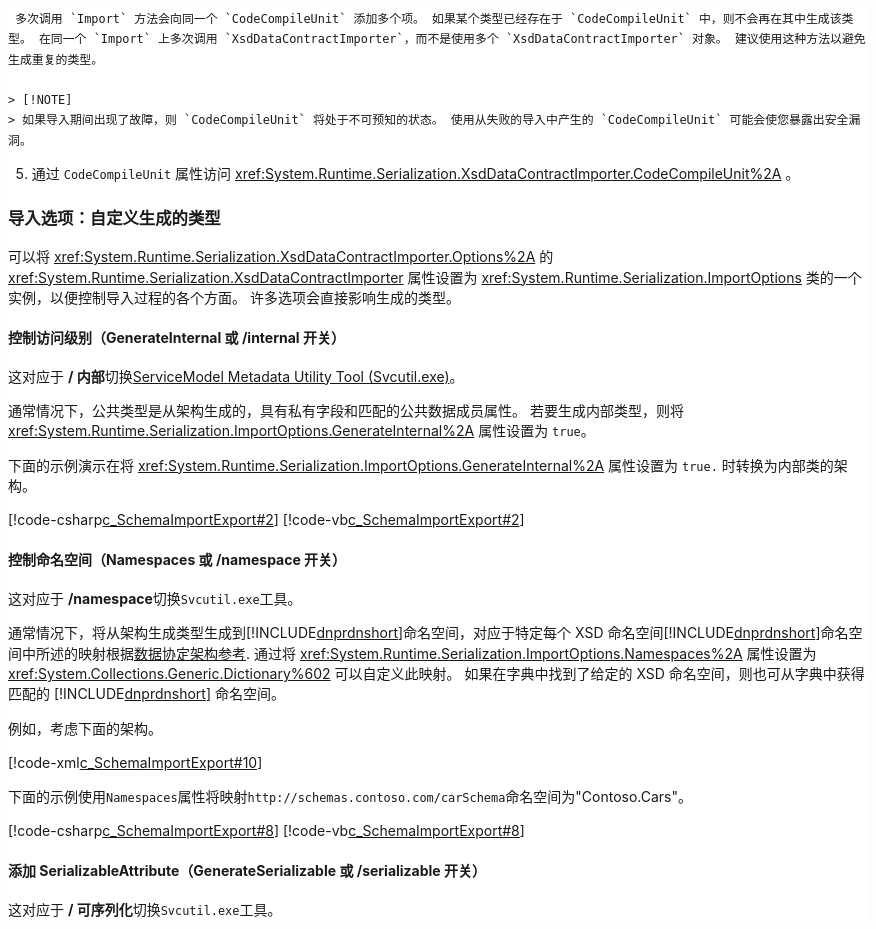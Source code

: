      多次调用 `Import` 方法会向同一个 `CodeCompileUnit` 添加多个项。 如果某个类型已经存在于 `CodeCompileUnit` 中，则不会再在其中生成该类型。 在同一个 `Import` 上多次调用 `XsdDataContractImporter`，而不是使用多个 `XsdDataContractImporter` 对象。 建议使用这种方法以避免生成重复的类型。  
  
    > [!NOTE]
    > 如果导入期间出现了故障，则 `CodeCompileUnit` 将处于不可预知的状态。 使用从失败的导入中产生的 `CodeCompileUnit` 可能会使您暴露出安全漏洞。  
  
5. 通过 `CodeCompileUnit` 属性访问 <xref:System.Runtime.Serialization.XsdDataContractImporter.CodeCompileUnit%2A> 。  
  
### <a name="import-options-customizing-the-generated-types"></a>导入选项：自定义生成的类型  
 可以将 <xref:System.Runtime.Serialization.XsdDataContractImporter.Options%2A> 的 <xref:System.Runtime.Serialization.XsdDataContractImporter> 属性设置为 <xref:System.Runtime.Serialization.ImportOptions> 类的一个实例，以便控制导入过程的各个方面。 许多选项会直接影响生成的类型。  
  
#### <a name="controlling-the-access-level-generateinternal-or-the-internal-switch"></a>控制访问级别（GenerateInternal 或 /internal 开关）  
 这对应于 **/ 内部**切换[ServiceModel Metadata Utility Tool (Svcutil.exe)](../../../../docs/framework/wcf/servicemodel-metadata-utility-tool-svcutil-exe.md)。  
  
 通常情况下，公共类型是从架构生成的，具有私有字段和匹配的公共数据成员属性。 若要生成内部类型，则将 <xref:System.Runtime.Serialization.ImportOptions.GenerateInternal%2A> 属性设置为 `true`。  
  
 下面的示例演示在将 <xref:System.Runtime.Serialization.ImportOptions.GenerateInternal%2A> 属性设置为 `true.` 时转换为内部类的架构。  
  
 [!code-csharp[c_SchemaImportExport#2](../../../../samples/snippets/csharp/VS_Snippets_CFX/c_schemaimportexport/cs/source.cs#2)]
 [!code-vb[c_SchemaImportExport#2](../../../../samples/snippets/visualbasic/VS_Snippets_CFX/c_schemaimportexport/vb/source.vb#2)]  
  
#### <a name="controlling-namespaces-namespaces-or-the-namespace-switch"></a>控制命名空间（Namespaces 或 /namespace 开关）  
 这对应于 **/namespace**切换`Svcutil.exe`工具。  
  
 通常情况下，将从架构生成类型生成到[!INCLUDE[dnprdnshort](../../../../includes/dnprdnshort-md.md)]命名空间，对应于特定每个 XSD 命名空间[!INCLUDE[dnprdnshort](../../../../includes/dnprdnshort-md.md)]命名空间中所述的映射根据[数据协定架构参考](../../../../docs/framework/wcf/feature-details/data-contract-schema-reference.md). 通过将 <xref:System.Runtime.Serialization.ImportOptions.Namespaces%2A> 属性设置为 <xref:System.Collections.Generic.Dictionary%602> 可以自定义此映射。 如果在字典中找到了给定的 XSD 命名空间，则也可从字典中获得匹配的 [!INCLUDE[dnprdnshort](../../../../includes/dnprdnshort-md.md)] 命名空间。  
  
 例如，考虑下面的架构。  
  
 [!code-xml[c_SchemaImportExport#10](../../../../samples/snippets/csharp/VS_Snippets_CFX/c_schemaimportexport/common/source.config#10)]  
  
 下面的示例使用`Namespaces`属性将映射`http://schemas.contoso.com/carSchema`命名空间为"Contoso.Cars"。  
  
 [!code-csharp[c_SchemaImportExport#8](../../../../samples/snippets/csharp/VS_Snippets_CFX/c_schemaimportexport/cs/source.cs#8)]
 [!code-vb[c_SchemaImportExport#8](../../../../samples/snippets/visualbasic/VS_Snippets_CFX/c_schemaimportexport/vb/source.vb#8)]  
  
#### <a name="adding-the-serializableattribute-generateserializable-or-the-serializable-switch"></a>添加 SerializableAttribute（GenerateSerializable 或 /serializable 开关）  
 这对应于 **/ 可序列化**切换`Svcutil.exe`工具。  
  